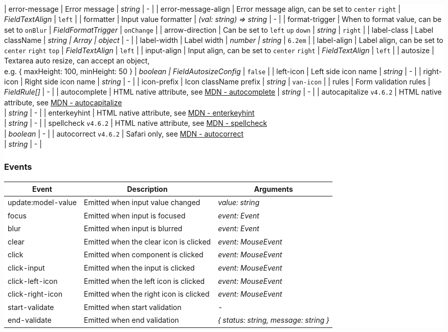 | error-message | Error message | _string_ | - |
| error-message-align | Error message align, can be set to `center` `right` | _FieldTextAlign_ | `left` |
| formatter | Input value formatter | _(val: string) => string_ | - |
| format-trigger | When to format value, can be set to `onBlur` | _FieldFormatTrigger_ | `onChange` |
| arrow-direction | Can be set to `left` `up` `down` | _string_ | `right` |
| label-class | Label className | _string \| Array \| object_ | - |
| label-width | Label width | _number \| string_ | `6.2em` |
| label-align | Label align, can be set to `center` `right` `top` | _FieldTextAlign_ | `left` |
| input-align | Input align, can be set to `center` `right` | _FieldTextAlign_ | `left` |
| autosize | Textarea auto resize, can accept an object,<br>e.g. { maxHeight: 100, minHeight: 50 } | _boolean \| FieldAutosizeConfig_ | `false` |
| left-icon | Left side icon name | _string_ | - |
| right-icon | Right side icon name | _string_ | - |
| icon-prefix | Icon className prefix | _string_ | `van-icon` |
| rules | Form validation rules | _FieldRule[]_ | - |
| autocomplete | HTML native attribute, see [MDN - autocomplete](https://developer.mozilla.org/en-US/docs/Web/HTML/Attributes/autocomplete) | _string_ | - |
| autocapitalize `v4.6.2` | HTML native attribute, see [MDN - autocapitalize](https://developer.mozilla.org/en-US/docs/Web/HTML/Global_attributes/autocapitalize)<br> | _string_ | - |
| enterkeyhint | HTML native attribute, see [MDN - enterkeyhint](https://developer.mozilla.org/en-US/docs/Web/HTML/Global_attributes/enterkeyhint)<br> | _string_ | - |
| spellcheck `v4.6.2` | HTML native attribute, see [MDN - spellcheck](https://developer.mozilla.org/en-US/docs/Web/HTML/Global_attributes/spellcheck)<br> | _boolean_ | - |
| autocorrect `v4.6.2` | Safari only, see [MDN - autocorrect](https://developer.mozilla.org/en-US/docs/Web/HTML/Element/input#autocorrect)<br> | _string_ | - |

### Events

| Event | Description | Arguments |
| --- | --- | --- |
| update:model-value | Emitted when input value changed | _value: string_ |
| focus | Emitted when input is focused | _event: Event_ |
| blur | Emitted when input is blurred | _event: Event_ |
| clear | Emitted when the clear icon is clicked | _event: MouseEvent_ |
| click | Emitted when component is clicked | _event: MouseEvent_ |
| click-input | Emitted when the input is clicked | _event: MouseEvent_ |
| click-left-icon | Emitted when the left icon is clicked | _event: MouseEvent_ |
| click-right-icon | Emitted when the right icon is clicked | _event: MouseEvent_ |
| start-validate | Emitted when start validation | - |
| end-validate | Emitted when end validation | _{ status: string, message: string }_ |

